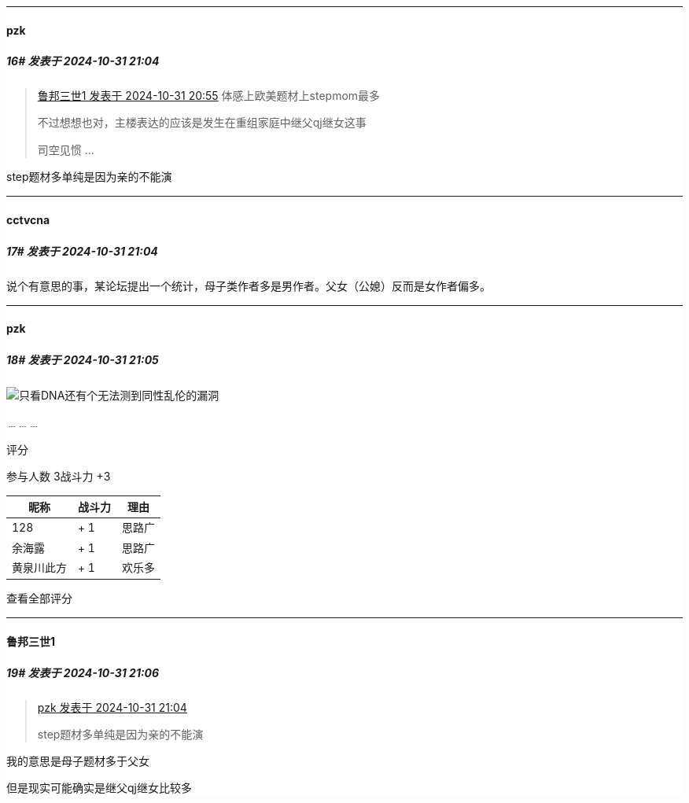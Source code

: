 *****

####  pzk  
##### 16#       发表于 2024-10-31 21:04

<blockquote><a href="httphttps://bbs.saraba1st.com/2b/forum.php?mod=redirect&amp;goto=findpost&amp;pid=66589446&amp;ptid=2205267" target="_blank">鲁邦三世1 发表于 2024-10-31 20:55</a>
体感上欧美题材上stepmom最多

不过想想也对，主楼表达的应该是发生在重组家庭中继父qj继女这事

司空见惯 ...</blockquote>
step题材多单纯是因为亲的不能演

*****

####  cctvcna  
##### 17#       发表于 2024-10-31 21:04

说个有意思的事，某论坛提出一个统计，母子类作者多是男作者。父女（公媳）反而是女作者偏多。

*****

####  pzk  
##### 18#       发表于 2024-10-31 21:05

<img src="https://static.saraba1st.com/image/smiley/face2017/047.png" referrerpolicy="no-referrer">只看DNA还有个无法测到同性乱伦的漏洞

﹍﹍﹍

评分

 参与人数 3战斗力 +3

|昵称|战斗力|理由|
|----|---|---|
| 128| + 1|思路广|
| 余海露| + 1|思路广|
| 黄泉川此方| + 1|欢乐多|

查看全部评分

*****

####  鲁邦三世1  
##### 19#       发表于 2024-10-31 21:06

<blockquote><a href="httphttps://bbs.saraba1st.com/2b/forum.php?mod=redirect&amp;goto=findpost&amp;pid=66589518&amp;ptid=2205267" target="_blank">pzk 发表于 2024-10-31 21:04</a>

step题材多单纯是因为亲的不能演</blockquote>
我的意思是母子题材多于父女

但是现实可能确实是继父qj继女比较多
